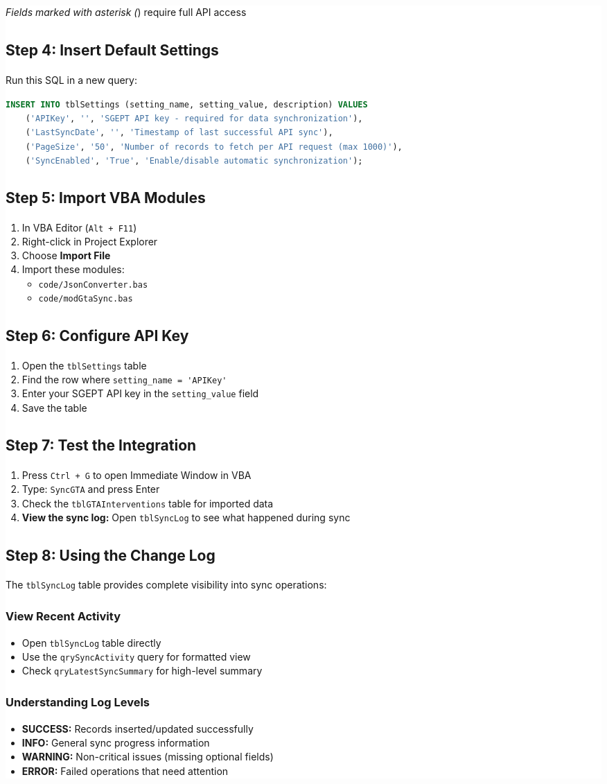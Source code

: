 *Fields marked with asterisk (*) require full API access

## Step 4: Insert Default Settings

Run this SQL in a new query:

```sql
INSERT INTO tblSettings (setting_name, setting_value, description) VALUES 
    ('APIKey', '', 'SGEPT API key - required for data synchronization'),
    ('LastSyncDate', '', 'Timestamp of last successful API sync'),
    ('PageSize', '50', 'Number of records to fetch per API request (max 1000)'),
    ('SyncEnabled', 'True', 'Enable/disable automatic synchronization');
```

## Step 5: Import VBA Modules

1. In VBA Editor (`Alt + F11`)
2. Right-click in Project Explorer
3. Choose **Import File**
4. Import these modules:
   - `code/JsonConverter.bas`
   - `code/modGtaSync.bas`

## Step 6: Configure API Key

1. Open the `tblSettings` table
2. Find the row where `setting_name = 'APIKey'`
3. Enter your SGEPT API key in the `setting_value` field
4. Save the table

## Step 7: Test the Integration

1. Press `Ctrl + G` to open Immediate Window in VBA
2. Type: `SyncGTA` and press Enter
3. Check the `tblGTAInterventions` table for imported data
4. **View the sync log:** Open `tblSyncLog` to see what happened during sync

## Step 8: Using the Change Log

The `tblSyncLog` table provides complete visibility into sync operations:

### View Recent Activity
- Open `tblSyncLog` table directly
- Use the `qrySyncActivity` query for formatted view
- Check `qryLatestSyncSummary` for high-level summary

### Understanding Log Levels
- **SUCCESS:** Records inserted/updated successfully  
- **INFO:** General sync progress information
- **WARNING:** Non-critical issues (missing optional fields)
- **ERROR:** Failed operations that need attention
